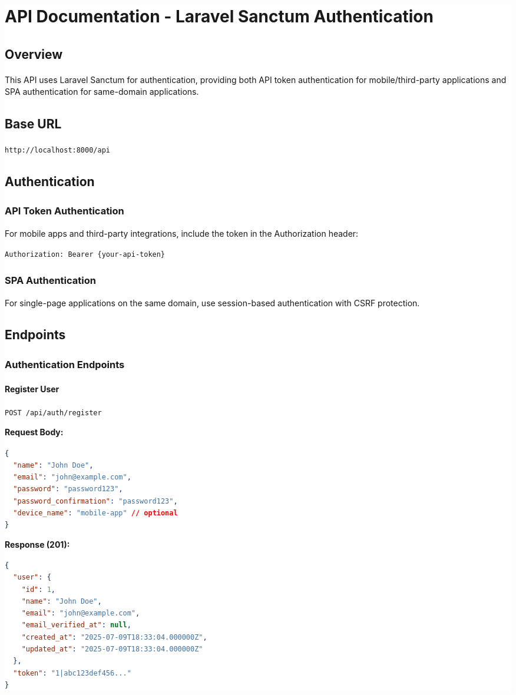 # API Documentation - Laravel Sanctum Authentication

## Overview

This API uses Laravel Sanctum for authentication, providing both API token authentication for mobile/third-party applications and SPA authentication for same-domain applications.

## Base URL
```
http://localhost:8000/api
```

## Authentication

### API Token Authentication
For mobile apps and third-party integrations, include the token in the Authorization header:
```
Authorization: Bearer {your-api-token}
```

### SPA Authentication
For single-page applications on the same domain, use session-based authentication with CSRF protection.

## Endpoints

### Authentication Endpoints

#### Register User
```http
POST /api/auth/register
```

**Request Body:**
```json
{
  "name": "John Doe",
  "email": "john@example.com",
  "password": "password123",
  "password_confirmation": "password123",
  "device_name": "mobile-app" // optional
}
```

**Response (201):**
```json
{
  "user": {
    "id": 1,
    "name": "John Doe",
    "email": "john@example.com",
    "email_verified_at": null,
    "created_at": "2025-07-09T18:33:04.000000Z",
    "updated_at": "2025-07-09T18:33:04.000000Z"
  },
  "token": "1|abc123def456..."
}
```

